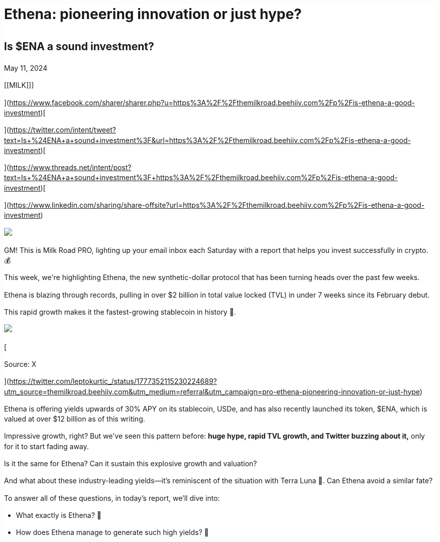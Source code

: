 # Ethena: pioneering innovation or just hype?

## Is $ENA a sound investment?

May 11, 2024

[[MILK]]]

](https://www.facebook.com/sharer/sharer.php?u=https%3A%2F%2Fthemilkroad.beehiiv.com%2Fp%2Fis-ethena-a-good-investment)[

](https://twitter.com/intent/tweet?text=Is+%24ENA+a+sound+investment%3F&url=https%3A%2F%2Fthemilkroad.beehiiv.com%2Fp%2Fis-ethena-a-good-investment)[

](https://www.threads.net/intent/post?text=Is+%24ENA+a+sound+investment%3F+https%3A%2F%2Fthemilkroad.beehiiv.com%2Fp%2Fis-ethena-a-good-investment)[

](https://www.linkedin.com/sharing/share-offsite?url=https%3A%2F%2Fthemilkroad.beehiiv.com%2Fp%2Fis-ethena-a-good-investment)

![](https://media.beehiiv.com/cdn-cgi/image/fit=scale-down,format=auto,onerror=redirect,quality=80/uploads/asset/file/495f58ed-8a9b-45a7-9dd4-68cfdb17f20c/Milk_Road_PRO_Logo.png?t=1715269720)

GM! This is Milk Road PRO, lighting up your email inbox each Saturday with a report that helps you invest successfully in crypto. 💰

This week, we're highlighting Ethena, the new synthetic-dollar protocol that has been turning heads over the past few weeks.

Ethena is blazing through records, pulling in over $2 billion in total value locked (TVL) in under 7 weeks since its February debut. 

This rapid growth makes it the fastest-growing stablecoin in history 🤯.

![](https://lh7-us.googleusercontent.com/n4KYsYB6w74vaRqcoahyxARqUf_6D2Xnmj7mnERaAXlnnd_9qytZNcgPc7xaCWMrQgJ-LDyoPH3zBxoPEewFtud1q_uYDmK7QGVuqs1i1x9kq3jKfpgGLsyUrqL3wj5fHR7oGcAts6ZPLzWPh4yyhOI)

[

Source: X

](https://twitter.com/leptokurtic_/status/1777352115230224689?utm_source=themilkroad.beehiiv.com&utm_medium=referral&utm_campaign=pro-ethena-pioneering-innovation-or-just-hype)

Ethena is offering yields upwards of 30% APY on its stablecoin, USDe, and has also recently launched its token, $ENA, which is valued at over $12 billion as of this writing.

Impressive growth, right? But we've seen this pattern before: **huge hype, rapid TVL growth, and Twitter buzzing about it,** only for it to start fading away. 

Is it the same for Ethena? Can it sustain this explosive growth and valuation? 

And what about these industry-leading yields—it’s reminiscent of the situation with Terra Luna 🫤. Can Ethena avoid a similar fate?

To answer all of these questions, in today’s report, we’ll dive into:

- What exactly is Ethena? 🤔
    
- How does Ethena manage to generate such high yields? 💸
    